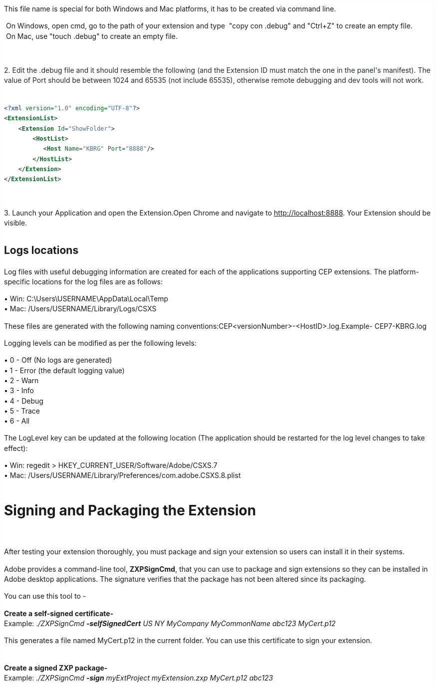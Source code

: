 <p>This file name is special for both Windows and Mac platforms, it has to be created via command line.</p>
<p>&nbsp;On Windows, open cmd, go to the path of your extension and type &nbsp;&quot;copy con .debug&quot;
    and &quot;Ctrl+Z&quot; to create an empty file.<br />&nbsp;On Mac, use &quot;touch .debug&quot; to
    create an empty file.</p>

<p>&nbsp;</p>
<p><span style="color: rgb(36,41,46);">2. Edit the .debug file and it should resemble the following (and the Extension ID must match the one in the panel's manifest).&nbsp;The value of Port should be between 1024 and 65535 (not include 65535), otherwise remote debugging and dev tools will not work.</span><br
    /><span style="color: rgb(36,41,46);"><br /></span></p>
    
```xml
<?xml version="1.0" encoding="UTF-8"?> 
<ExtensionList>
    <Extension Id="ShowFolder">
        <HostList>
           <Host Name="KBRG" Port="8888"/> 
        </HostList>
    </Extension>
</ExtensionList>
```

<p>&nbsp;</p>
<p>3. Launch your Application and open the Extension.Open Chrome and navigate to&nbsp;<a href="http://localhost:8888">http://localhost:8888</a>.
    Your Extension should be visible.</p>

<h2><strong>Logs locations</strong></h2>
<p>Log files with useful debugging information are created for each of the applications supporting CEP extensions.
    The platform-specific locations for the log files are as follows:</p>
<p>&bull; Win: C:\Users\USERNAME\AppData\Local\Temp<br />&bull; Mac: /Users/USERNAME/Library/Logs/CSXS</p>
<p>These files are generated with the following naming conventions:CEP&lt;versionNumber&gt;-&lt;HostID&gt;.log.Example-
    CEP7-KBRG.log</p>
<p>Logging levels can be modified as per the following levels:</p>
<p>&bull; 0 - Off (No logs are generated)<br />&bull; 1 - Error (the default logging value)<br />&bull;
    2 - Warn<br />&bull; 3 - Info<br />&bull; 4 - Debug<br />&bull; 5 - Trace<br />&bull; 6 - All</p>
<p>The LogLevel key can be updated at the following location (The application should be restarted for the
    log level changes to take effect):</p>
<p>&bull; Win: regedit &gt; HKEY_CURRENT_USER/Software/Adobe/CSXS.7<br />&bull; Mac: /Users/USERNAME/Library/Preferences/com.adobe.CSXS.8.plist</p>

<h1><strong>Signing and Packaging the Extension</strong></h1>
<p><strong><br /></strong></p>
<p>After testing your extension thoroughly, you must package and sign your extension so users can install
    it in their systems.</p>
<p>Adobe provides a command-line tool, <strong>ZXPSignCmd</strong>, that you can use to package and sign
    extensions so they can be installed in Adobe desktop applications. The signature verifies that the
    package has not been altered since its packaging.</p>
<p>You can use this tool to -</p>
<p><strong>Create a self-signed certificate-</strong><br />Example: .<em>/ZXPSignCmd <strong>-selfSignedCert</strong> US NY MyCompany MyCommonName abc123 MyCert.p12</em></p>
<p>This generates a file named MyCert.p12 in the current folder. You can use this certificate to sign your
    extension.</p>
<p><br /><strong>Create a signed ZXP package-</strong><br />Example:&nbsp;<em>./ZXPSignCmd <strong>-sign</strong> myExtProject myExtension.zxp MyCert.p12 abc123</em></p>